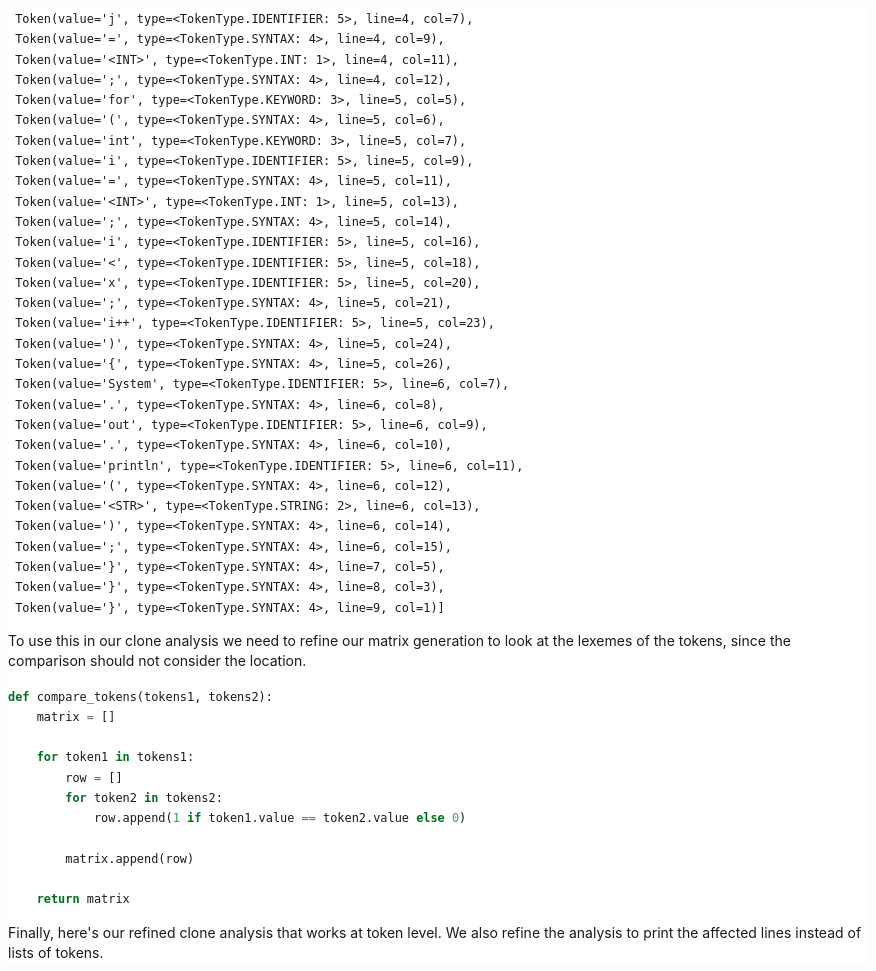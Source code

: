      Token(value='j', type=<TokenType.IDENTIFIER: 5>, line=4, col=7),
     Token(value='=', type=<TokenType.SYNTAX: 4>, line=4, col=9),
     Token(value='<INT>', type=<TokenType.INT: 1>, line=4, col=11),
     Token(value=';', type=<TokenType.SYNTAX: 4>, line=4, col=12),
     Token(value='for', type=<TokenType.KEYWORD: 3>, line=5, col=5),
     Token(value='(', type=<TokenType.SYNTAX: 4>, line=5, col=6),
     Token(value='int', type=<TokenType.KEYWORD: 3>, line=5, col=7),
     Token(value='i', type=<TokenType.IDENTIFIER: 5>, line=5, col=9),
     Token(value='=', type=<TokenType.SYNTAX: 4>, line=5, col=11),
     Token(value='<INT>', type=<TokenType.INT: 1>, line=5, col=13),
     Token(value=';', type=<TokenType.SYNTAX: 4>, line=5, col=14),
     Token(value='i', type=<TokenType.IDENTIFIER: 5>, line=5, col=16),
     Token(value='<', type=<TokenType.IDENTIFIER: 5>, line=5, col=18),
     Token(value='x', type=<TokenType.IDENTIFIER: 5>, line=5, col=20),
     Token(value=';', type=<TokenType.SYNTAX: 4>, line=5, col=21),
     Token(value='i++', type=<TokenType.IDENTIFIER: 5>, line=5, col=23),
     Token(value=')', type=<TokenType.SYNTAX: 4>, line=5, col=24),
     Token(value='{', type=<TokenType.SYNTAX: 4>, line=5, col=26),
     Token(value='System', type=<TokenType.IDENTIFIER: 5>, line=6, col=7),
     Token(value='.', type=<TokenType.SYNTAX: 4>, line=6, col=8),
     Token(value='out', type=<TokenType.IDENTIFIER: 5>, line=6, col=9),
     Token(value='.', type=<TokenType.SYNTAX: 4>, line=6, col=10),
     Token(value='println', type=<TokenType.IDENTIFIER: 5>, line=6, col=11),
     Token(value='(', type=<TokenType.SYNTAX: 4>, line=6, col=12),
     Token(value='<STR>', type=<TokenType.STRING: 2>, line=6, col=13),
     Token(value=')', type=<TokenType.SYNTAX: 4>, line=6, col=14),
     Token(value=';', type=<TokenType.SYNTAX: 4>, line=6, col=15),
     Token(value='}', type=<TokenType.SYNTAX: 4>, line=7, col=5),
     Token(value='}', type=<TokenType.SYNTAX: 4>, line=8, col=3),
     Token(value='}', type=<TokenType.SYNTAX: 4>, line=9, col=1)]



To use this in our clone analysis we need to refine our matrix generation to look at the lexemes of the tokens, since the comparison should not consider the location.


```python
def compare_tokens(tokens1, tokens2):
    matrix = []
    
    for token1 in tokens1:
        row = []
        for token2 in tokens2:
            row.append(1 if token1.value == token2.value else 0)
            
        matrix.append(row)
                
    return matrix
```

Finally, here's our refined clone analysis that works at token level. We also refine the analysis to print the affected lines instead of lists of tokens.

